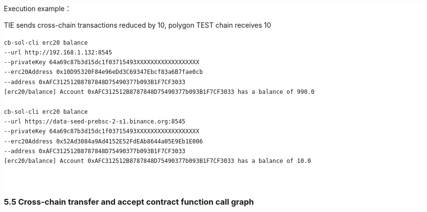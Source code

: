 Execution example：

TIE sends cross-chain transactions reduced by 10, polygon TEST chain receives 10

```
cb-sol-cli erc20 balance 
--url http://192.168.1.132:8545 
--privateKey 64a69c87b3d15dc1f03715493XXXXXXXXXXXXXXXXXX 
--erc20Address 0x10D95320F84e96eDd3C69347Ebcf83a6B7fae0cb  
--address 0xAFC312512B8787848D75490377b093B1F7CF3033
[erc20/balance] Account 0xAFC312512B8787848D75490377b093B1F7CF3033 has a balance of 990.0

cb-sol-cli erc20 balance 
--url https://data-seed-prebsc-2-s1.binance.org:8545 
--privateKey 64a69c87b3d15dc1f03715493XXXXXXXXXXXXXXXXXX 
--erc20Address 0x52Ad3084a9Ad4152E52FdEAb8644a05E9Eb1E006 
--address 0xAFC312512B8787848D75490377b093B1F7CF3033
[erc20/balance] Account 0xAFC312512B8787848D75490377b093B1F7CF3033 has a balance of 10.0



```



### 5.5 Cross-chain transfer and accept contract function call graph
